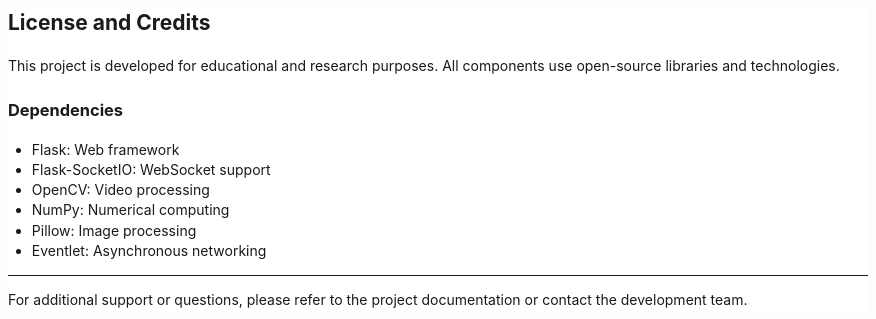 ## License and Credits

This project is developed for educational and research purposes. All components use open-source libraries and technologies.

### Dependencies
- Flask: Web framework
- Flask-SocketIO: WebSocket support
- OpenCV: Video processing
- NumPy: Numerical computing
- Pillow: Image processing
- Eventlet: Asynchronous networking

---

For additional support or questions, please refer to the project documentation or contact the development team.

